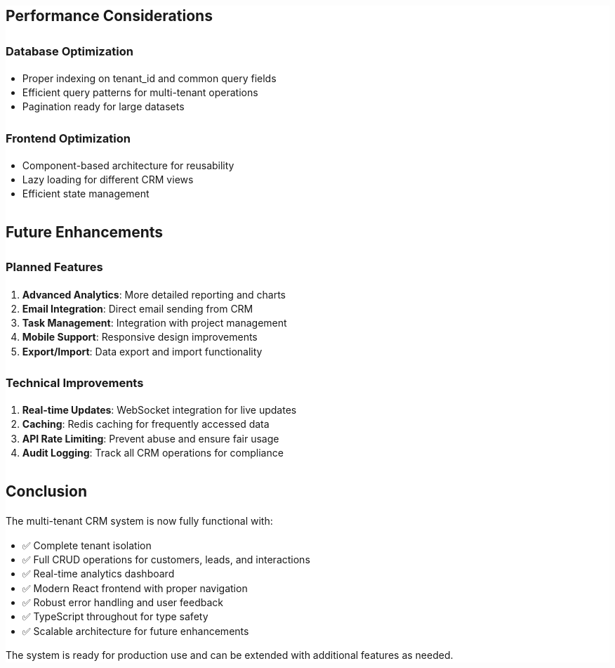 ## Performance Considerations

### Database Optimization

- Proper indexing on tenant_id and common query fields
- Efficient query patterns for multi-tenant operations
- Pagination ready for large datasets

### Frontend Optimization

- Component-based architecture for reusability
- Lazy loading for different CRM views
- Efficient state management

## Future Enhancements

### Planned Features

1. **Advanced Analytics**: More detailed reporting and charts
2. **Email Integration**: Direct email sending from CRM
3. **Task Management**: Integration with project management
4. **Mobile Support**: Responsive design improvements
5. **Export/Import**: Data export and import functionality

### Technical Improvements

1. **Real-time Updates**: WebSocket integration for live updates
2. **Caching**: Redis caching for frequently accessed data
3. **API Rate Limiting**: Prevent abuse and ensure fair usage
4. **Audit Logging**: Track all CRM operations for compliance

## Conclusion

The multi-tenant CRM system is now fully functional with:

- ✅ Complete tenant isolation
- ✅ Full CRUD operations for customers, leads, and interactions
- ✅ Real-time analytics dashboard
- ✅ Modern React frontend with proper navigation
- ✅ Robust error handling and user feedback
- ✅ TypeScript throughout for type safety
- ✅ Scalable architecture for future enhancements

The system is ready for production use and can be extended with additional features as needed.
